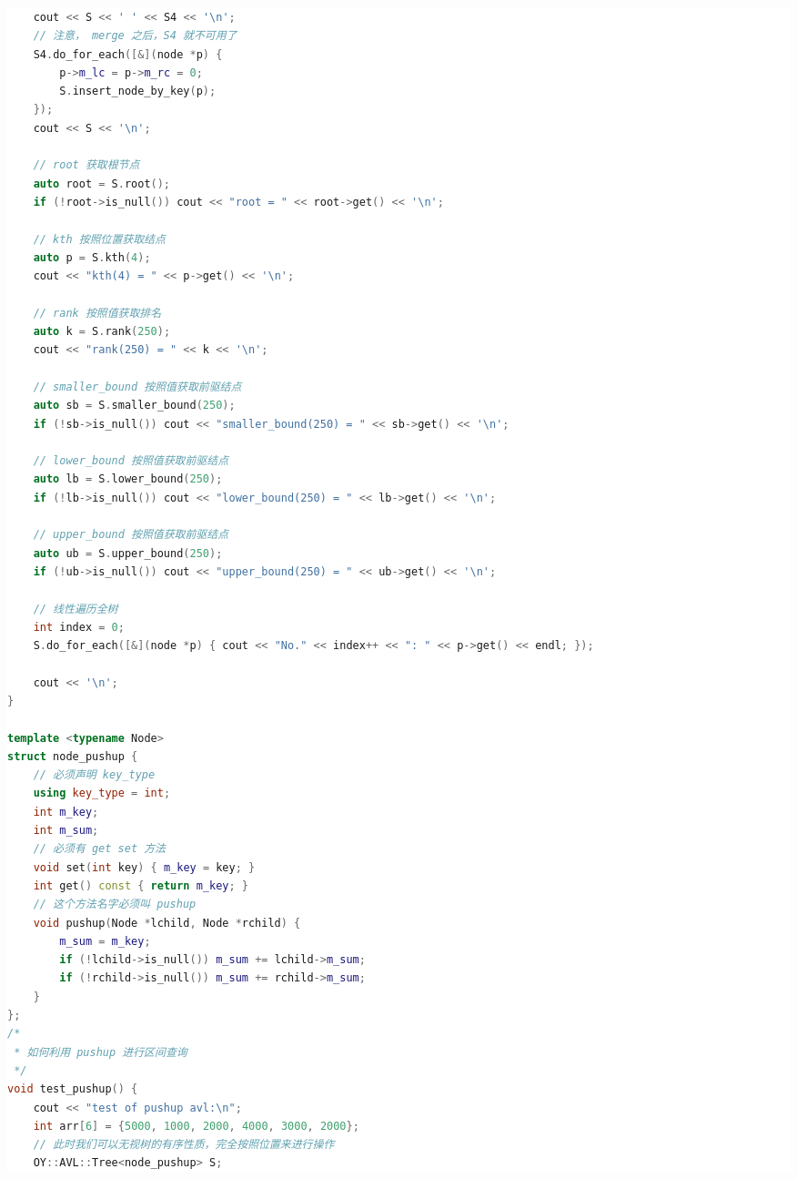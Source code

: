 ```c++
    cout << S << ' ' << S4 << '\n';
    // 注意， merge 之后，S4 就不可用了
    S4.do_for_each([&](node *p) {
        p->m_lc = p->m_rc = 0;
        S.insert_node_by_key(p);
    });
    cout << S << '\n';

    // root 获取根节点
    auto root = S.root();
    if (!root->is_null()) cout << "root = " << root->get() << '\n';

    // kth 按照位置获取结点
    auto p = S.kth(4);
    cout << "kth(4) = " << p->get() << '\n';

    // rank 按照值获取排名
    auto k = S.rank(250);
    cout << "rank(250) = " << k << '\n';

    // smaller_bound 按照值获取前驱结点
    auto sb = S.smaller_bound(250);
    if (!sb->is_null()) cout << "smaller_bound(250) = " << sb->get() << '\n';

    // lower_bound 按照值获取前驱结点
    auto lb = S.lower_bound(250);
    if (!lb->is_null()) cout << "lower_bound(250) = " << lb->get() << '\n';

    // upper_bound 按照值获取前驱结点
    auto ub = S.upper_bound(250);
    if (!ub->is_null()) cout << "upper_bound(250) = " << ub->get() << '\n';

    // 线性遍历全树
    int index = 0;
    S.do_for_each([&](node *p) { cout << "No." << index++ << ": " << p->get() << endl; });

    cout << '\n';
}

template <typename Node>
struct node_pushup {
    // 必须声明 key_type
    using key_type = int;
    int m_key;
    int m_sum;
    // 必须有 get set 方法
    void set(int key) { m_key = key; }
    int get() const { return m_key; }
    // 这个方法名字必须叫 pushup
    void pushup(Node *lchild, Node *rchild) {
        m_sum = m_key;
        if (!lchild->is_null()) m_sum += lchild->m_sum;
        if (!rchild->is_null()) m_sum += rchild->m_sum;
    }
};
/*
 * 如何利用 pushup 进行区间查询
 */
void test_pushup() {
    cout << "test of pushup avl:\n";
    int arr[6] = {5000, 1000, 2000, 4000, 3000, 2000};
    // 此时我们可以无视树的有序性质，完全按照位置来进行操作
    OY::AVL::Tree<node_pushup> S;
```